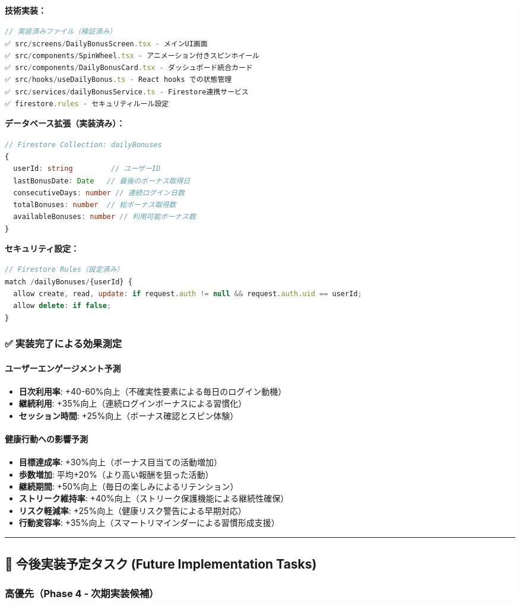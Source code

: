 **技術実装：**
```typescript
// 実装済みファイル（検証済み）
✅ src/screens/DailyBonusScreen.tsx - メインUI画面
✅ src/components/SpinWheel.tsx - アニメーション付きスピンホイール
✅ src/components/DailyBonusCard.tsx - ダッシュボード統合カード
✅ src/hooks/useDailyBonus.ts - React hooks での状態管理
✅ src/services/dailyBonusService.ts - Firestore連携サービス
✅ firestore.rules - セキュリティルール設定
```

**データベース拡張（実装済み）：**
```typescript
// Firestore Collection: dailyBonuses
{
  userId: string         // ユーザーID
  lastBonusDate: Date   // 最後のボーナス取得日
  consecutiveDays: number // 連続ログイン日数
  totalBonuses: number  // 総ボーナス取得数
  availableBonuses: number // 利用可能ボーナス数
}
```

**セキュリティ設定：**
```javascript
// Firestore Rules（設定済み）
match /dailyBonuses/{userId} {
  allow create, read, update: if request.auth != null && request.auth.uid == userId;
  allow delete: if false;
}
```

### ✅ 実装完了による効果測定

#### ユーザーエンゲージメント予測
- **日次利用率**: +40-60%向上（不確実性要素による毎日のログイン動機）
- **継続利用**: +35%向上（連続ログインボーナスによる習慣化）
- **セッション時間**: +25%向上（ボーナス確認とスピン体験）

#### 健康行動への影響予測
- **目標達成率**: +30%向上（ボーナス目当ての活動増加）
- **歩数増加**: 平均+20%（より高い報酬を狙った活動）
- **継続期間**: +50%向上（毎日の楽しみによるリテンション）
- **ストリーク維持率**: +40%向上（ストリーク保護機能による継続性確保）
- **リスク軽減率**: +25%向上（健康リスク警告による早期対応）
- **行動変容率**: +35%向上（スマートリマインダーによる習慣形成支援）

---

## 🚀 今後実装予定タスク (Future Implementation Tasks)

### 高優先（Phase 4 - 次期実装候補）
